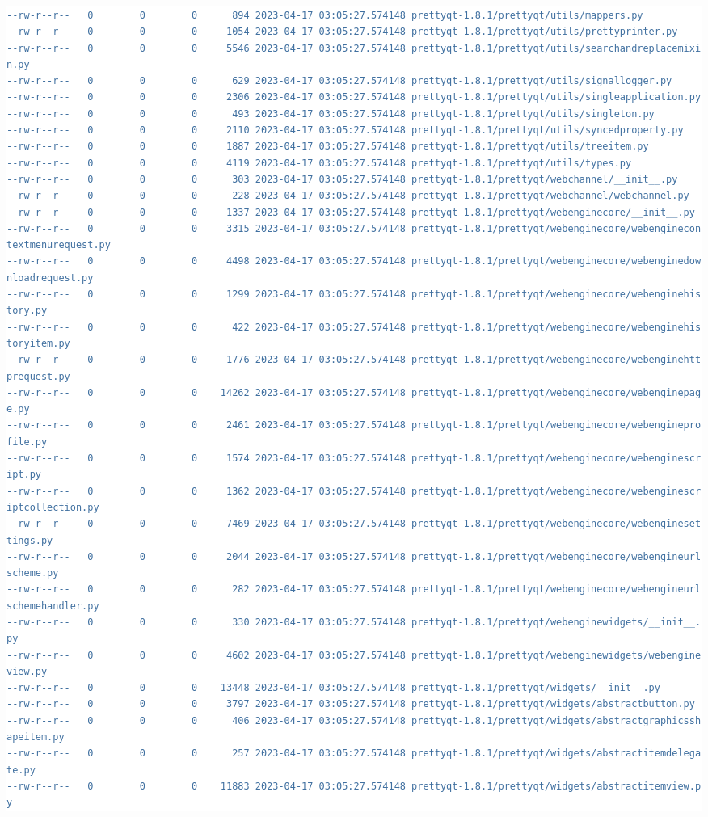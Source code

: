 ```diff
--rw-r--r--   0        0        0      894 2023-04-17 03:05:27.574148 prettyqt-1.8.1/prettyqt/utils/mappers.py
--rw-r--r--   0        0        0     1054 2023-04-17 03:05:27.574148 prettyqt-1.8.1/prettyqt/utils/prettyprinter.py
--rw-r--r--   0        0        0     5546 2023-04-17 03:05:27.574148 prettyqt-1.8.1/prettyqt/utils/searchandreplacemixin.py
--rw-r--r--   0        0        0      629 2023-04-17 03:05:27.574148 prettyqt-1.8.1/prettyqt/utils/signallogger.py
--rw-r--r--   0        0        0     2306 2023-04-17 03:05:27.574148 prettyqt-1.8.1/prettyqt/utils/singleapplication.py
--rw-r--r--   0        0        0      493 2023-04-17 03:05:27.574148 prettyqt-1.8.1/prettyqt/utils/singleton.py
--rw-r--r--   0        0        0     2110 2023-04-17 03:05:27.574148 prettyqt-1.8.1/prettyqt/utils/syncedproperty.py
--rw-r--r--   0        0        0     1887 2023-04-17 03:05:27.574148 prettyqt-1.8.1/prettyqt/utils/treeitem.py
--rw-r--r--   0        0        0     4119 2023-04-17 03:05:27.574148 prettyqt-1.8.1/prettyqt/utils/types.py
--rw-r--r--   0        0        0      303 2023-04-17 03:05:27.574148 prettyqt-1.8.1/prettyqt/webchannel/__init__.py
--rw-r--r--   0        0        0      228 2023-04-17 03:05:27.574148 prettyqt-1.8.1/prettyqt/webchannel/webchannel.py
--rw-r--r--   0        0        0     1337 2023-04-17 03:05:27.574148 prettyqt-1.8.1/prettyqt/webenginecore/__init__.py
--rw-r--r--   0        0        0     3315 2023-04-17 03:05:27.574148 prettyqt-1.8.1/prettyqt/webenginecore/webenginecontextmenurequest.py
--rw-r--r--   0        0        0     4498 2023-04-17 03:05:27.574148 prettyqt-1.8.1/prettyqt/webenginecore/webenginedownloadrequest.py
--rw-r--r--   0        0        0     1299 2023-04-17 03:05:27.574148 prettyqt-1.8.1/prettyqt/webenginecore/webenginehistory.py
--rw-r--r--   0        0        0      422 2023-04-17 03:05:27.574148 prettyqt-1.8.1/prettyqt/webenginecore/webenginehistoryitem.py
--rw-r--r--   0        0        0     1776 2023-04-17 03:05:27.574148 prettyqt-1.8.1/prettyqt/webenginecore/webenginehttprequest.py
--rw-r--r--   0        0        0    14262 2023-04-17 03:05:27.574148 prettyqt-1.8.1/prettyqt/webenginecore/webenginepage.py
--rw-r--r--   0        0        0     2461 2023-04-17 03:05:27.574148 prettyqt-1.8.1/prettyqt/webenginecore/webengineprofile.py
--rw-r--r--   0        0        0     1574 2023-04-17 03:05:27.574148 prettyqt-1.8.1/prettyqt/webenginecore/webenginescript.py
--rw-r--r--   0        0        0     1362 2023-04-17 03:05:27.574148 prettyqt-1.8.1/prettyqt/webenginecore/webenginescriptcollection.py
--rw-r--r--   0        0        0     7469 2023-04-17 03:05:27.574148 prettyqt-1.8.1/prettyqt/webenginecore/webenginesettings.py
--rw-r--r--   0        0        0     2044 2023-04-17 03:05:27.574148 prettyqt-1.8.1/prettyqt/webenginecore/webengineurlscheme.py
--rw-r--r--   0        0        0      282 2023-04-17 03:05:27.574148 prettyqt-1.8.1/prettyqt/webenginecore/webengineurlschemehandler.py
--rw-r--r--   0        0        0      330 2023-04-17 03:05:27.574148 prettyqt-1.8.1/prettyqt/webenginewidgets/__init__.py
--rw-r--r--   0        0        0     4602 2023-04-17 03:05:27.574148 prettyqt-1.8.1/prettyqt/webenginewidgets/webengineview.py
--rw-r--r--   0        0        0    13448 2023-04-17 03:05:27.574148 prettyqt-1.8.1/prettyqt/widgets/__init__.py
--rw-r--r--   0        0        0     3797 2023-04-17 03:05:27.574148 prettyqt-1.8.1/prettyqt/widgets/abstractbutton.py
--rw-r--r--   0        0        0      406 2023-04-17 03:05:27.574148 prettyqt-1.8.1/prettyqt/widgets/abstractgraphicsshapeitem.py
--rw-r--r--   0        0        0      257 2023-04-17 03:05:27.574148 prettyqt-1.8.1/prettyqt/widgets/abstractitemdelegate.py
--rw-r--r--   0        0        0    11883 2023-04-17 03:05:27.574148 prettyqt-1.8.1/prettyqt/widgets/abstractitemview.py
```